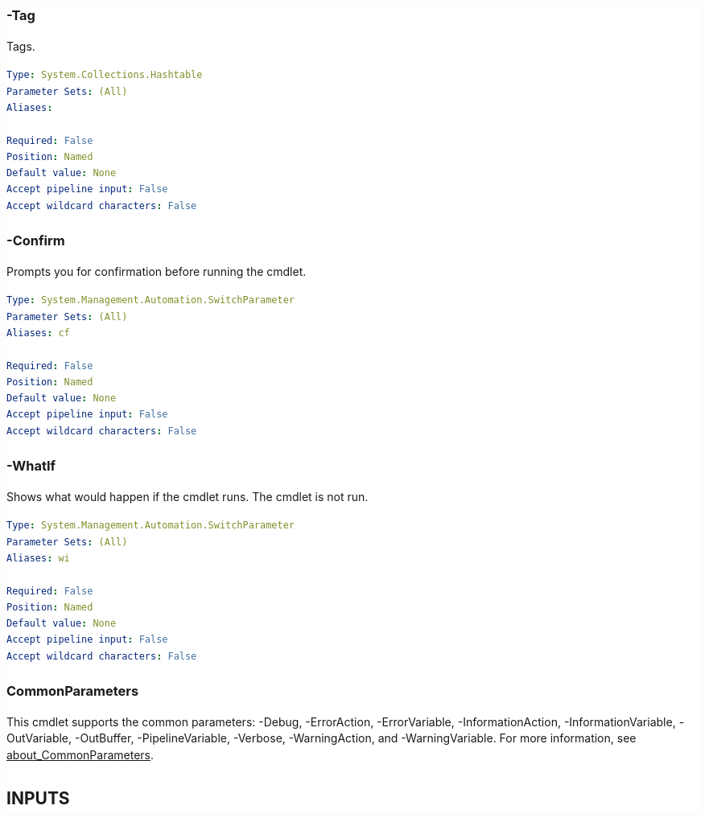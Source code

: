 ### -Tag
Tags.

```yaml
Type: System.Collections.Hashtable
Parameter Sets: (All)
Aliases:

Required: False
Position: Named
Default value: None
Accept pipeline input: False
Accept wildcard characters: False
```

### -Confirm
Prompts you for confirmation before running the cmdlet.

```yaml
Type: System.Management.Automation.SwitchParameter
Parameter Sets: (All)
Aliases: cf

Required: False
Position: Named
Default value: None
Accept pipeline input: False
Accept wildcard characters: False
```

### -WhatIf
Shows what would happen if the cmdlet runs.
The cmdlet is not run.

```yaml
Type: System.Management.Automation.SwitchParameter
Parameter Sets: (All)
Aliases: wi

Required: False
Position: Named
Default value: None
Accept pipeline input: False
Accept wildcard characters: False
```

### CommonParameters
This cmdlet supports the common parameters: -Debug, -ErrorAction, -ErrorVariable, -InformationAction, -InformationVariable, -OutVariable, -OutBuffer, -PipelineVariable, -Verbose, -WarningAction, and -WarningVariable. For more information, see [about_CommonParameters](http://go.microsoft.com/fwlink/?LinkID=113216).

## INPUTS
